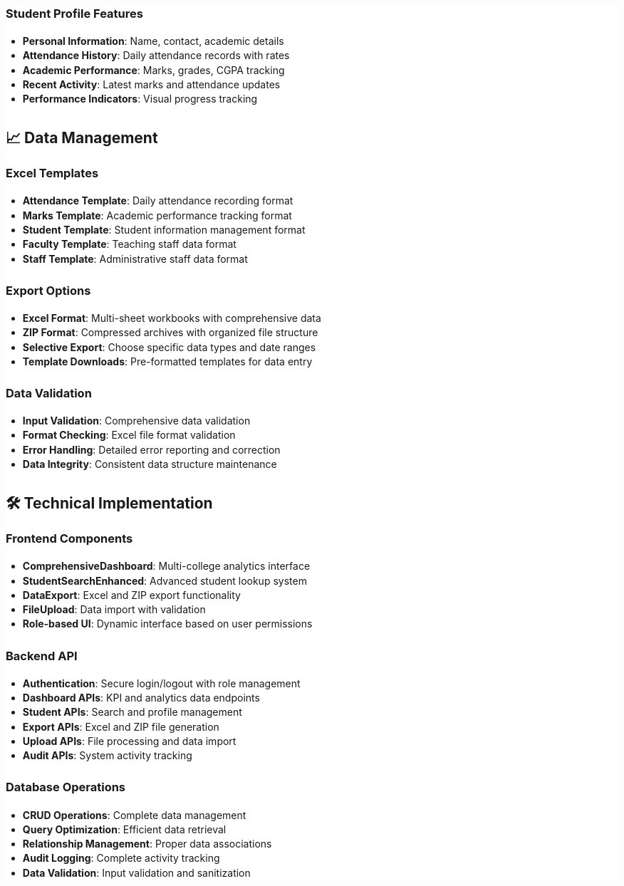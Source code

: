 ### Student Profile Features
- **Personal Information**: Name, contact, academic details
- **Attendance History**: Daily attendance records with rates
- **Academic Performance**: Marks, grades, CGPA tracking
- **Recent Activity**: Latest marks and attendance updates
- **Performance Indicators**: Visual progress tracking

## 📈 Data Management

### Excel Templates
- **Attendance Template**: Daily attendance recording format
- **Marks Template**: Academic performance tracking format
- **Student Template**: Student information management format
- **Faculty Template**: Teaching staff data format
- **Staff Template**: Administrative staff data format

### Export Options
- **Excel Format**: Multi-sheet workbooks with comprehensive data
- **ZIP Format**: Compressed archives with organized file structure
- **Selective Export**: Choose specific data types and date ranges
- **Template Downloads**: Pre-formatted templates for data entry

### Data Validation
- **Input Validation**: Comprehensive data validation
- **Format Checking**: Excel file format validation
- **Error Handling**: Detailed error reporting and correction
- **Data Integrity**: Consistent data structure maintenance

## 🛠️ Technical Implementation

### Frontend Components
- **ComprehensiveDashboard**: Multi-college analytics interface
- **StudentSearchEnhanced**: Advanced student lookup system
- **DataExport**: Excel and ZIP export functionality
- **FileUpload**: Data import with validation
- **Role-based UI**: Dynamic interface based on user permissions

### Backend API
- **Authentication**: Secure login/logout with role management
- **Dashboard APIs**: KPI and analytics data endpoints
- **Student APIs**: Search and profile management
- **Export APIs**: Excel and ZIP file generation
- **Upload APIs**: File processing and data import
- **Audit APIs**: System activity tracking

### Database Operations
- **CRUD Operations**: Complete data management
- **Query Optimization**: Efficient data retrieval
- **Relationship Management**: Proper data associations
- **Audit Logging**: Complete activity tracking
- **Data Validation**: Input validation and sanitization
